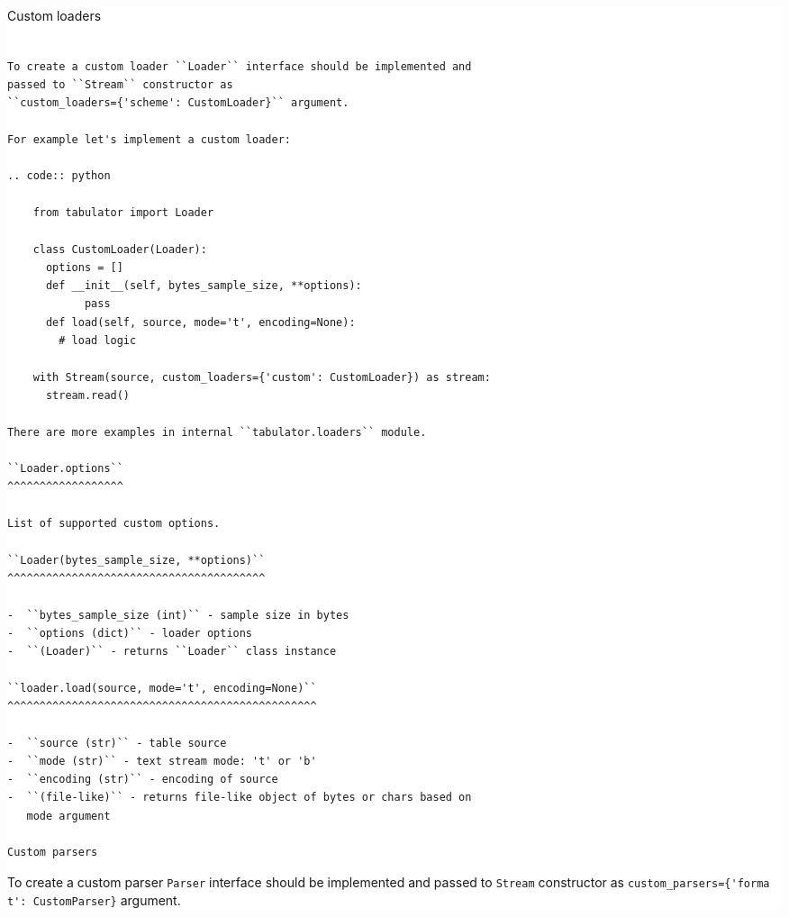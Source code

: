 Custom loaders
~~~~~~~~~~~~~~

To create a custom loader ``Loader`` interface should be implemented and
passed to ``Stream`` constructor as
``custom_loaders={'scheme': CustomLoader}`` argument.

For example let's implement a custom loader:

.. code:: python

    from tabulator import Loader

    class CustomLoader(Loader):
      options = []
      def __init__(self, bytes_sample_size, **options):
            pass
      def load(self, source, mode='t', encoding=None):
        # load logic

    with Stream(source, custom_loaders={'custom': CustomLoader}) as stream:
      stream.read()

There are more examples in internal ``tabulator.loaders`` module.

``Loader.options``
^^^^^^^^^^^^^^^^^^

List of supported custom options.

``Loader(bytes_sample_size, **options)``
^^^^^^^^^^^^^^^^^^^^^^^^^^^^^^^^^^^^^^^^

-  ``bytes_sample_size (int)`` - sample size in bytes
-  ``options (dict)`` - loader options
-  ``(Loader)`` - returns ``Loader`` class instance

``loader.load(source, mode='t', encoding=None)``
^^^^^^^^^^^^^^^^^^^^^^^^^^^^^^^^^^^^^^^^^^^^^^^^

-  ``source (str)`` - table source
-  ``mode (str)`` - text stream mode: 't' or 'b'
-  ``encoding (str)`` - encoding of source
-  ``(file-like)`` - returns file-like object of bytes or chars based on
   mode argument

Custom parsers
~~~~~~~~~~~~~~

To create a custom parser ``Parser`` interface should be implemented and
passed to ``Stream`` constructor as
``custom_parsers={'format': CustomParser}`` argument.
